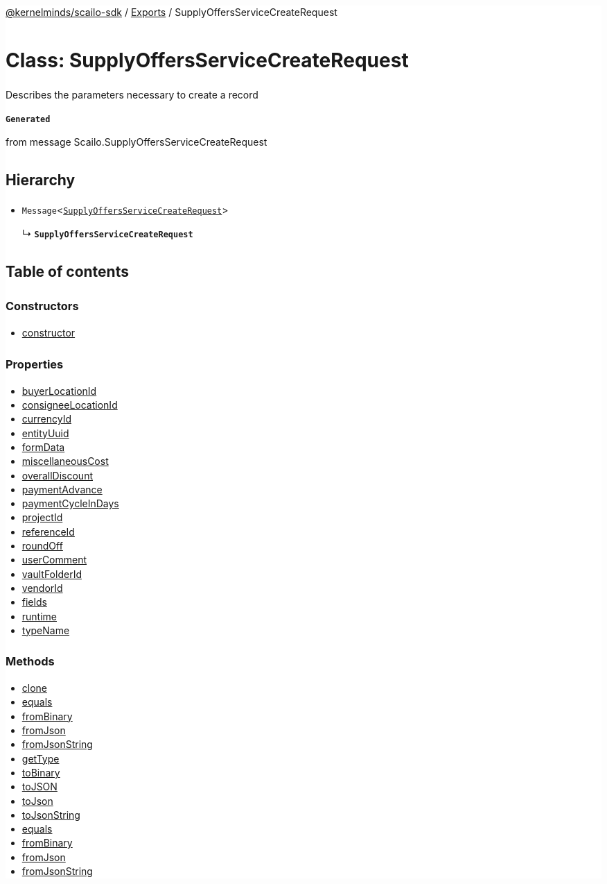 [@kernelminds/scailo-sdk](../README.md) / [Exports](../modules.md) / SupplyOffersServiceCreateRequest

# Class: SupplyOffersServiceCreateRequest

Describes the parameters necessary to create a record

**`Generated`**

from message Scailo.SupplyOffersServiceCreateRequest

## Hierarchy

- `Message`\<[`SupplyOffersServiceCreateRequest`](SupplyOffersServiceCreateRequest.md)\>

  ↳ **`SupplyOffersServiceCreateRequest`**

## Table of contents

### Constructors

- [constructor](SupplyOffersServiceCreateRequest.md#constructor)

### Properties

- [buyerLocationId](SupplyOffersServiceCreateRequest.md#buyerlocationid)
- [consigneeLocationId](SupplyOffersServiceCreateRequest.md#consigneelocationid)
- [currencyId](SupplyOffersServiceCreateRequest.md#currencyid)
- [entityUuid](SupplyOffersServiceCreateRequest.md#entityuuid)
- [formData](SupplyOffersServiceCreateRequest.md#formdata)
- [miscellaneousCost](SupplyOffersServiceCreateRequest.md#miscellaneouscost)
- [overallDiscount](SupplyOffersServiceCreateRequest.md#overalldiscount)
- [paymentAdvance](SupplyOffersServiceCreateRequest.md#paymentadvance)
- [paymentCycleInDays](SupplyOffersServiceCreateRequest.md#paymentcycleindays)
- [projectId](SupplyOffersServiceCreateRequest.md#projectid)
- [referenceId](SupplyOffersServiceCreateRequest.md#referenceid)
- [roundOff](SupplyOffersServiceCreateRequest.md#roundoff)
- [userComment](SupplyOffersServiceCreateRequest.md#usercomment)
- [vaultFolderId](SupplyOffersServiceCreateRequest.md#vaultfolderid)
- [vendorId](SupplyOffersServiceCreateRequest.md#vendorid)
- [fields](SupplyOffersServiceCreateRequest.md#fields)
- [runtime](SupplyOffersServiceCreateRequest.md#runtime)
- [typeName](SupplyOffersServiceCreateRequest.md#typename)

### Methods

- [clone](SupplyOffersServiceCreateRequest.md#clone)
- [equals](SupplyOffersServiceCreateRequest.md#equals)
- [fromBinary](SupplyOffersServiceCreateRequest.md#frombinary)
- [fromJson](SupplyOffersServiceCreateRequest.md#fromjson)
- [fromJsonString](SupplyOffersServiceCreateRequest.md#fromjsonstring)
- [getType](SupplyOffersServiceCreateRequest.md#gettype)
- [toBinary](SupplyOffersServiceCreateRequest.md#tobinary)
- [toJSON](SupplyOffersServiceCreateRequest.md#tojson)
- [toJson](SupplyOffersServiceCreateRequest.md#tojson-1)
- [toJsonString](SupplyOffersServiceCreateRequest.md#tojsonstring)
- [equals](SupplyOffersServiceCreateRequest.md#equals-1)
- [fromBinary](SupplyOffersServiceCreateRequest.md#frombinary-1)
- [fromJson](SupplyOffersServiceCreateRequest.md#fromjson-1)
- [fromJsonString](SupplyOffersServiceCreateRequest.md#fromjsonstring-1)
